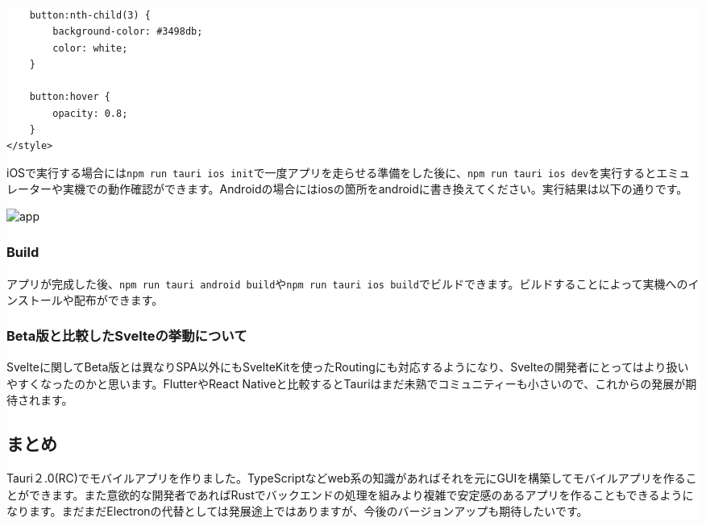 ```svelte
    button:nth-child(3) {
        background-color: #3498db;
        color: white;
    }

    button:hover {
        opacity: 0.8;
    }
</style>
```

iOSで実行する場合には`npm run tauri ios init`で一度アプリを走らせる準備をした後に、`npm run tauri ios dev`を実行するとエミュレーターや実機での動作確認ができます。Androidの場合にはiosの箇所をandroidに書き換えてください。実行結果は以下の通りです。

![app](https://pub-21c8df4785a6478092d6eb23a55a5c42.r2.dev/img/article/tauri2.0_rc_practice/tauri_counter.webp)

### Build

アプリが完成した後、`npm run tauri android build`や`npm run tauri ios build`でビルドできます。ビルドすることによって実機へのインストールや配布ができます。

### Beta版と比較したSvelteの挙動について

Svelteに関してBeta版とは異なりSPA以外にもSvelteKitを使ったRoutingにも対応するようになり、Svelteの開発者にとってはより扱いやすくなったのかと思います。FlutterやReact Nativeと比較するとTauriはまだ未熟でコミュニティーも小さいので、これからの発展が期待されます。

## まとめ

Tauri２.0(RC)でモバイルアプリを作りました。TypeScriptなどweb系の知識があればそれを元にGUIを構築してモバイルアプリを作ることができます。また意欲的な開発者であればRustでバックエンドの処理を組みより複雑で安定感のあるアプリを作ることもできるようになります。まだまだElectronの代替としては発展途上ではありますが、今後のバージョンアップも期待したいです。

